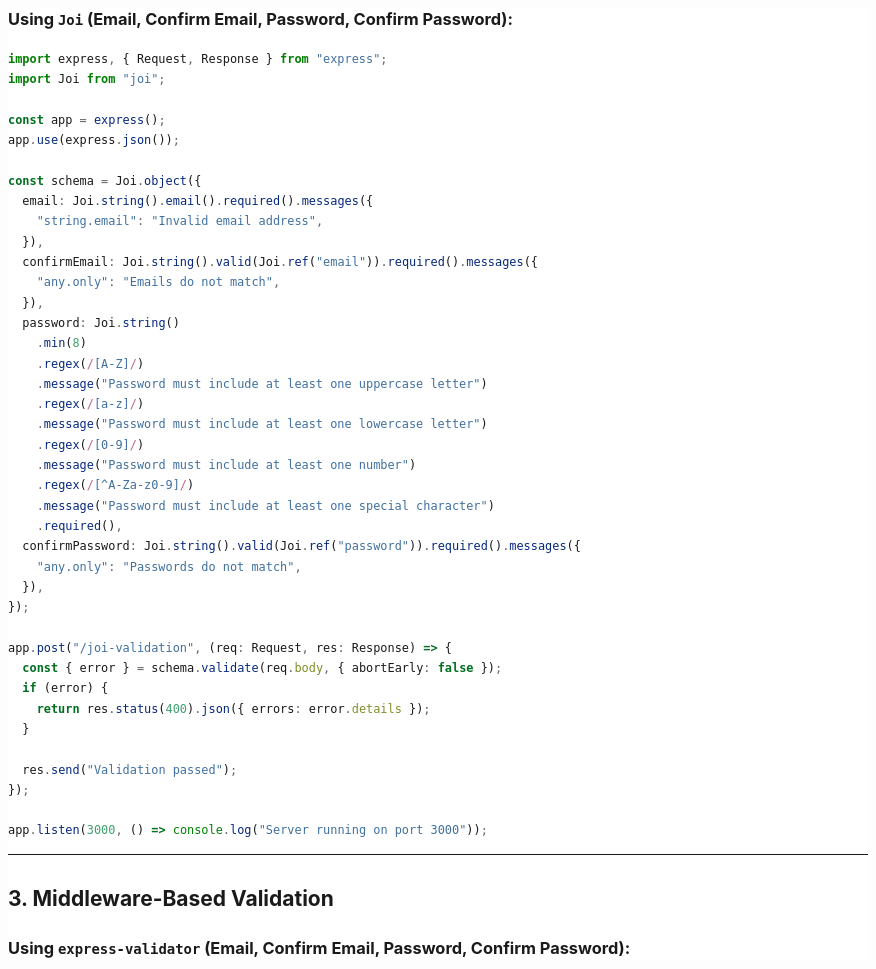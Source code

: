 ### **Using `Joi` (Email, Confirm Email, Password, Confirm Password):**

```typescript
import express, { Request, Response } from "express";
import Joi from "joi";

const app = express();
app.use(express.json());

const schema = Joi.object({
  email: Joi.string().email().required().messages({
    "string.email": "Invalid email address",
  }),
  confirmEmail: Joi.string().valid(Joi.ref("email")).required().messages({
    "any.only": "Emails do not match",
  }),
  password: Joi.string()
    .min(8)
    .regex(/[A-Z]/)
    .message("Password must include at least one uppercase letter")
    .regex(/[a-z]/)
    .message("Password must include at least one lowercase letter")
    .regex(/[0-9]/)
    .message("Password must include at least one number")
    .regex(/[^A-Za-z0-9]/)
    .message("Password must include at least one special character")
    .required(),
  confirmPassword: Joi.string().valid(Joi.ref("password")).required().messages({
    "any.only": "Passwords do not match",
  }),
});

app.post("/joi-validation", (req: Request, res: Response) => {
  const { error } = schema.validate(req.body, { abortEarly: false });
  if (error) {
    return res.status(400).json({ errors: error.details });
  }

  res.send("Validation passed");
});

app.listen(3000, () => console.log("Server running on port 3000"));
```

---

## 3. **Middleware-Based Validation**

### **Using `express-validator` (Email, Confirm Email, Password, Confirm Password):**
